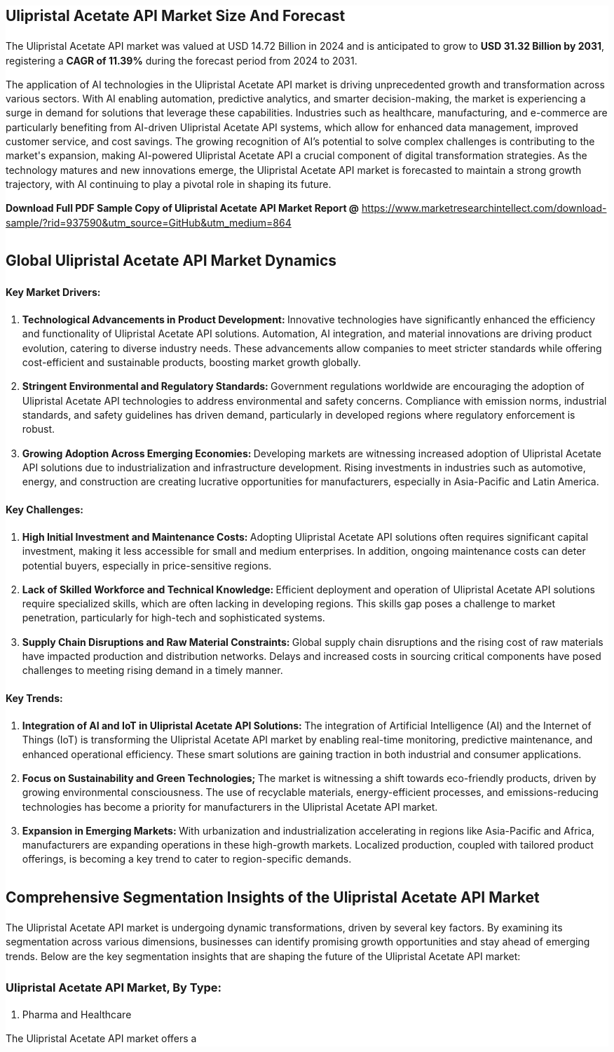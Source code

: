 <h2>Ulipristal Acetate API Market Size And Forecast</h2><p>The Ulipristal Acetate API market was valued at USD 14.72 Billion in 2024 and is anticipated to grow to <strong>USD 31.32 Billion by 2031</strong>, registering a <strong>CAGR of 11.39%</strong> during the forecast period from 2024 to 2031.</p><p>The application of AI technologies in the Ulipristal Acetate API market is driving unprecedented growth and transformation across various sectors. With AI enabling automation, predictive analytics, and smarter decision-making, the market is experiencing a surge in demand for solutions that leverage these capabilities. Industries such as healthcare, manufacturing, and e-commerce are particularly benefiting from AI-driven Ulipristal Acetate API systems, which allow for enhanced data management, improved customer service, and cost savings. The growing recognition of AI’s potential to solve complex challenges is contributing to the market's expansion, making AI-powered Ulipristal Acetate API a crucial component of digital transformation strategies. As the technology matures and new innovations emerge, the Ulipristal Acetate API market is forecasted to maintain a strong growth trajectory, with AI continuing to play a pivotal role in shaping its future.</p><p><strong>Download Full PDF Sample Copy of Ulipristal Acetate API Market Report @</strong>&nbsp;<a href="https://www.marketresearchintellect.com/download-sample/?rid=937590&amp;utm_source=GitHub&amp;utm_medium=864">https://www.marketresearchintellect.com/download-sample/?rid=937590&amp;utm_source=GitHub&amp;utm_medium=864</a></p><h2>Global Ulipristal Acetate API Market Dynamics</h2><h4><strong>Key Market Drivers:</strong></h4><ol><li><p><strong>Technological Advancements in Product Development:&nbsp;</strong>Innovative technologies have significantly enhanced the efficiency and functionality of Ulipristal Acetate API solutions. Automation, AI integration, and material innovations are driving product evolution, catering to diverse industry needs. These advancements allow companies to meet stricter standards while offering cost-efficient and sustainable products, boosting market growth globally.</p></li><li><p><strong>Stringent Environmental and Regulatory Standards:&nbsp;</strong>Government regulations worldwide are encouraging the adoption of Ulipristal Acetate API technologies to address environmental and safety concerns. Compliance with emission norms, industrial standards, and safety guidelines has driven demand, particularly in developed regions where regulatory enforcement is robust.</p></li><li><p><strong>Growing Adoption Across Emerging Economies:&nbsp;</strong>Developing markets are witnessing increased adoption of Ulipristal Acetate API solutions due to industrialization and infrastructure development. Rising investments in industries such as automotive, energy, and construction are creating lucrative opportunities for manufacturers, especially in Asia-Pacific and Latin America.</p></li></ol><h4><strong>Key Challenges:</strong></h4><ol><li><p><strong>High Initial Investment and Maintenance Costs:&nbsp;</strong>Adopting Ulipristal Acetate API solutions often requires significant capital investment, making it less accessible for small and medium enterprises. In addition, ongoing maintenance costs can deter potential buyers, especially in price-sensitive regions.</p></li><li><p><strong>Lack of Skilled Workforce and Technical Knowledge:&nbsp;</strong>Efficient deployment and operation of Ulipristal Acetate API solutions require specialized skills, which are often lacking in developing regions. This skills gap poses a challenge to market penetration, particularly for high-tech and sophisticated systems.</p></li><li><p><strong>Supply Chain Disruptions and Raw Material Constraints:&nbsp;</strong>Global supply chain disruptions and the rising cost of raw materials have impacted production and distribution networks. Delays and increased costs in sourcing critical components have posed challenges to meeting rising demand in a timely manner.</p></li></ol><h4><strong>Key Trends:</strong></h4><ol><li><p><strong>Integration of AI and IoT in Ulipristal Acetate API Solutions:&nbsp;</strong>The integration of Artificial Intelligence (AI) and the Internet of Things (IoT) is transforming the Ulipristal Acetate API market by enabling real-time monitoring, predictive maintenance, and enhanced operational efficiency. These smart solutions are gaining traction in both industrial and consumer applications.</p></li><li><p><strong>Focus on Sustainability and Green Technologies;&nbsp;</strong>The market is witnessing a shift towards eco-friendly products, driven by growing environmental consciousness. The use of recyclable materials, energy-efficient processes, and emissions-reducing technologies has become a priority for manufacturers in the Ulipristal Acetate API market.</p></li><li><p><strong>Expansion in Emerging Markets:&nbsp;</strong>With urbanization and industrialization accelerating in regions like Asia-Pacific and Africa, manufacturers are expanding operations in these high-growth markets. Localized production, coupled with tailored product offerings, is becoming a key trend to cater to region-specific demands.</p></li></ol><div class="article-main__content" data-test-id="publishing-text-block"><h2>Comprehensive Segmentation Insights of the Ulipristal Acetate API Market</h2><p>The Ulipristal Acetate API market is undergoing dynamic transformations, driven by several key factors. By examining its segmentation across various dimensions, businesses can identify promising growth opportunities and stay ahead of emerging trends. Below are the key segmentation insights that are shaping the future of the Ulipristal Acetate API market:</p><h3><strong>Ulipristal Acetate API Market, By Type:<br /></strong></h3><ol><li>Pharma and Healthcare</li></ol><p>The Ulipristal Acetate API market offers a